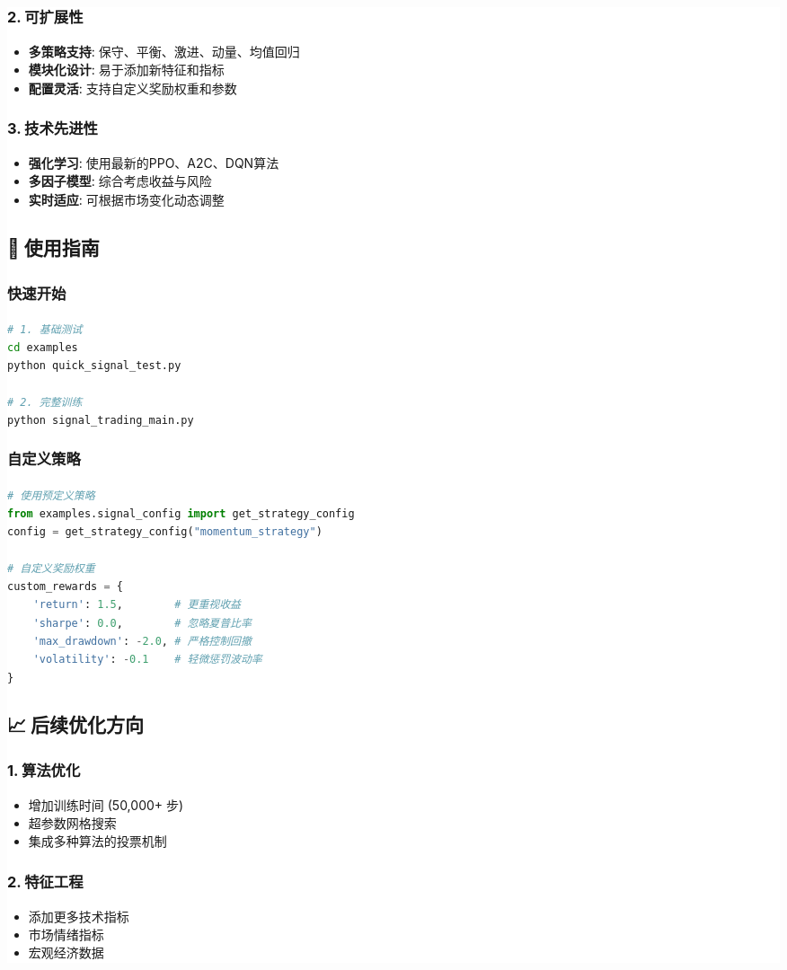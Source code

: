 ### 2. 可扩展性
- **多策略支持**: 保守、平衡、激进、动量、均值回归
- **模块化设计**: 易于添加新特征和指标
- **配置灵活**: 支持自定义奖励权重和参数

### 3. 技术先进性
- **强化学习**: 使用最新的PPO、A2C、DQN算法
- **多因子模型**: 综合考虑收益与风险
- **实时适应**: 可根据市场变化动态调整

## 🚀 使用指南

### 快速开始
```bash
# 1. 基础测试
cd examples
python quick_signal_test.py

# 2. 完整训练
python signal_trading_main.py
```

### 自定义策略
```python
# 使用预定义策略
from examples.signal_config import get_strategy_config
config = get_strategy_config("momentum_strategy")

# 自定义奖励权重
custom_rewards = {
    'return': 1.5,        # 更重视收益
    'sharpe': 0.0,        # 忽略夏普比率  
    'max_drawdown': -2.0, # 严格控制回撤
    'volatility': -0.1    # 轻微惩罚波动率
}
```

## 📈 后续优化方向

### 1. 算法优化
- 增加训练时间 (50,000+ 步)
- 超参数网格搜索
- 集成多种算法的投票机制

### 2. 特征工程
- 添加更多技术指标
- 市场情绪指标
- 宏观经济数据
